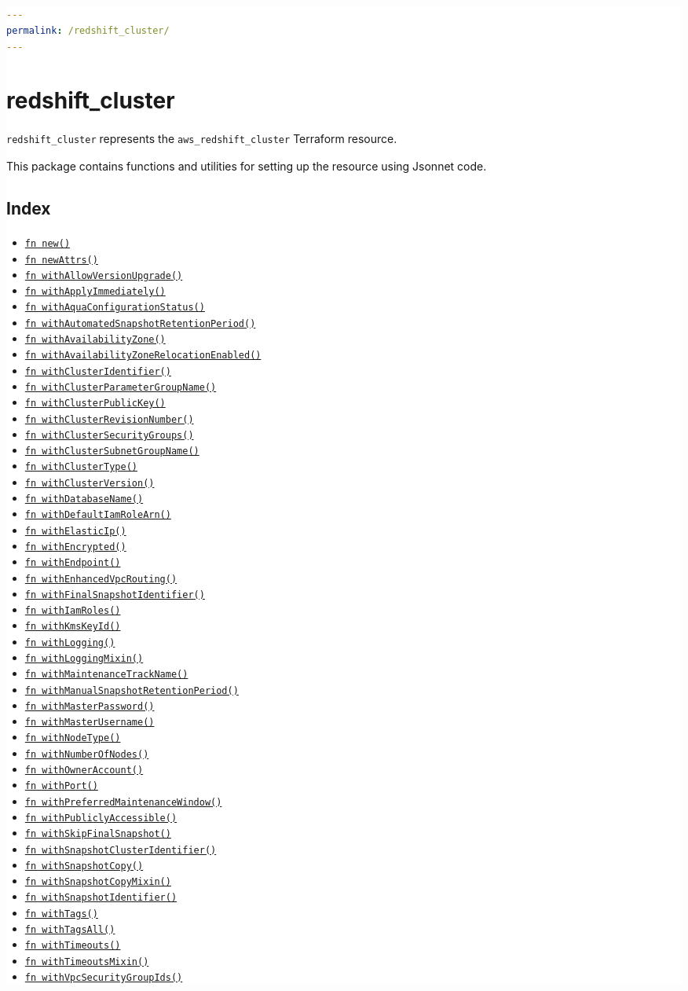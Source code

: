 ```yaml
---
permalink: /redshift_cluster/
---
```


# redshift_cluster

`redshift_cluster` represents the `aws_redshift_cluster` Terraform resource.



This package contains functions and utilities for setting up the resource using Jsonnet code.


## Index

* [`fn new()`](#fn-new)
* [`fn newAttrs()`](#fn-newattrs)
* [`fn withAllowVersionUpgrade()`](#fn-withallowversionupgrade)
* [`fn withApplyImmediately()`](#fn-withapplyimmediately)
* [`fn withAquaConfigurationStatus()`](#fn-withaquaconfigurationstatus)
* [`fn withAutomatedSnapshotRetentionPeriod()`](#fn-withautomatedsnapshotretentionperiod)
* [`fn withAvailabilityZone()`](#fn-withavailabilityzone)
* [`fn withAvailabilityZoneRelocationEnabled()`](#fn-withavailabilityzonerelocationenabled)
* [`fn withClusterIdentifier()`](#fn-withclusteridentifier)
* [`fn withClusterParameterGroupName()`](#fn-withclusterparametergroupname)
* [`fn withClusterPublicKey()`](#fn-withclusterpublickey)
* [`fn withClusterRevisionNumber()`](#fn-withclusterrevisionnumber)
* [`fn withClusterSecurityGroups()`](#fn-withclustersecuritygroups)
* [`fn withClusterSubnetGroupName()`](#fn-withclustersubnetgroupname)
* [`fn withClusterType()`](#fn-withclustertype)
* [`fn withClusterVersion()`](#fn-withclusterversion)
* [`fn withDatabaseName()`](#fn-withdatabasename)
* [`fn withDefaultIamRoleArn()`](#fn-withdefaultiamrolearn)
* [`fn withElasticIp()`](#fn-withelasticip)
* [`fn withEncrypted()`](#fn-withencrypted)
* [`fn withEndpoint()`](#fn-withendpoint)
* [`fn withEnhancedVpcRouting()`](#fn-withenhancedvpcrouting)
* [`fn withFinalSnapshotIdentifier()`](#fn-withfinalsnapshotidentifier)
* [`fn withIamRoles()`](#fn-withiamroles)
* [`fn withKmsKeyId()`](#fn-withkmskeyid)
* [`fn withLogging()`](#fn-withlogging)
* [`fn withLoggingMixin()`](#fn-withloggingmixin)
* [`fn withMaintenanceTrackName()`](#fn-withmaintenancetrackname)
* [`fn withManualSnapshotRetentionPeriod()`](#fn-withmanualsnapshotretentionperiod)
* [`fn withMasterPassword()`](#fn-withmasterpassword)
* [`fn withMasterUsername()`](#fn-withmasterusername)
* [`fn withNodeType()`](#fn-withnodetype)
* [`fn withNumberOfNodes()`](#fn-withnumberofnodes)
* [`fn withOwnerAccount()`](#fn-withowneraccount)
* [`fn withPort()`](#fn-withport)
* [`fn withPreferredMaintenanceWindow()`](#fn-withpreferredmaintenancewindow)
* [`fn withPubliclyAccessible()`](#fn-withpubliclyaccessible)
* [`fn withSkipFinalSnapshot()`](#fn-withskipfinalsnapshot)
* [`fn withSnapshotClusterIdentifier()`](#fn-withsnapshotclusteridentifier)
* [`fn withSnapshotCopy()`](#fn-withsnapshotcopy)
* [`fn withSnapshotCopyMixin()`](#fn-withsnapshotcopymixin)
* [`fn withSnapshotIdentifier()`](#fn-withsnapshotidentifier)
* [`fn withTags()`](#fn-withtags)
* [`fn withTagsAll()`](#fn-withtagsall)
* [`fn withTimeouts()`](#fn-withtimeouts)
* [`fn withTimeoutsMixin()`](#fn-withtimeoutsmixin)
* [`fn withVpcSecurityGroupIds()`](#fn-withvpcsecuritygroupids)